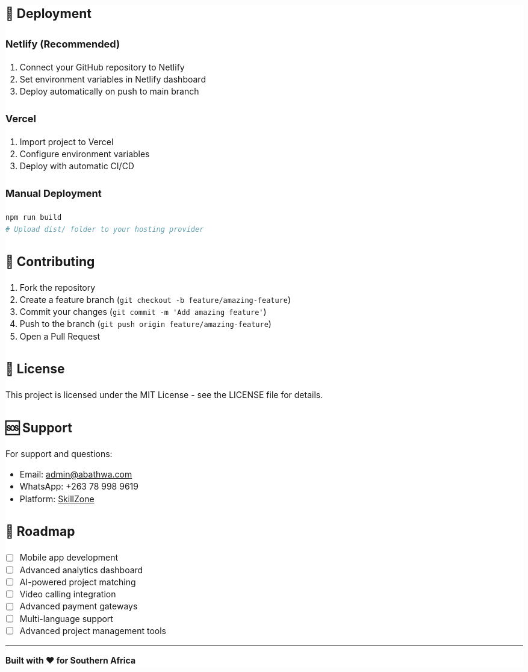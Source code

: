 ## 🚀 Deployment

### Netlify (Recommended)
1. Connect your GitHub repository to Netlify
2. Set environment variables in Netlify dashboard
3. Deploy automatically on push to main branch

### Vercel
1. Import project to Vercel
2. Configure environment variables
3. Deploy with automatic CI/CD

### Manual Deployment
```bash
npm run build
# Upload dist/ folder to your hosting provider
```

## 🤝 Contributing

1. Fork the repository
2. Create a feature branch (`git checkout -b feature/amazing-feature`)
3. Commit your changes (`git commit -m 'Add amazing feature'`)
4. Push to the branch (`git push origin feature/amazing-feature`)
5. Open a Pull Request

## 📄 License

This project is licensed under the MIT License - see the LICENSE file for details.

## 🆘 Support

For support and questions:
- Email: admin@abathwa.com
- WhatsApp: +263 78 998 9619
- Platform: [SkillZone](https://skillzone.abathwa.com)

## 🎯 Roadmap

- [ ] Mobile app development
- [ ] Advanced analytics dashboard
- [ ] AI-powered project matching
- [ ] Video calling integration
- [ ] Advanced payment gateways
- [ ] Multi-language support
- [ ] Advanced project management tools

---

**Built with ❤️ for Southern Africa**
